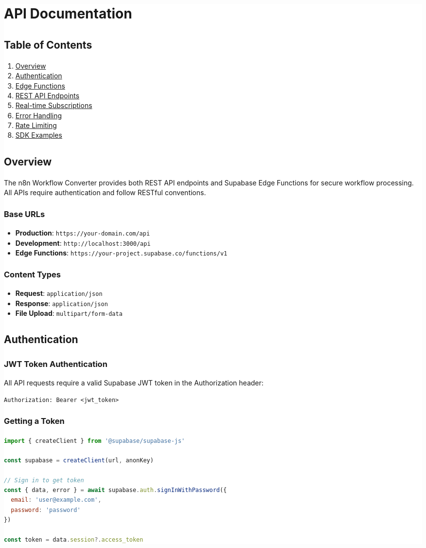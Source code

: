# API Documentation

## Table of Contents

1. [Overview](#overview)
2. [Authentication](#authentication)
3. [Edge Functions](#edge-functions)
4. [REST API Endpoints](#rest-api-endpoints)
5. [Real-time Subscriptions](#real-time-subscriptions)
6. [Error Handling](#error-handling)
7. [Rate Limiting](#rate-limiting)
8. [SDK Examples](#sdk-examples)

## Overview

The n8n Workflow Converter provides both REST API endpoints and Supabase Edge Functions for secure workflow processing. All APIs require authentication and follow RESTful conventions.

### Base URLs

- **Production**: `https://your-domain.com/api`
- **Development**: `http://localhost:3000/api`
- **Edge Functions**: `https://your-project.supabase.co/functions/v1`

### Content Types

- **Request**: `application/json`
- **Response**: `application/json`
- **File Upload**: `multipart/form-data`

## Authentication

### JWT Token Authentication

All API requests require a valid Supabase JWT token in the Authorization header:

```http
Authorization: Bearer <jwt_token>
```

### Getting a Token

```javascript
import { createClient } from '@supabase/supabase-js'

const supabase = createClient(url, anonKey)

// Sign in to get token
const { data, error } = await supabase.auth.signInWithPassword({
  email: 'user@example.com',
  password: 'password'
})

const token = data.session?.access_token
```
